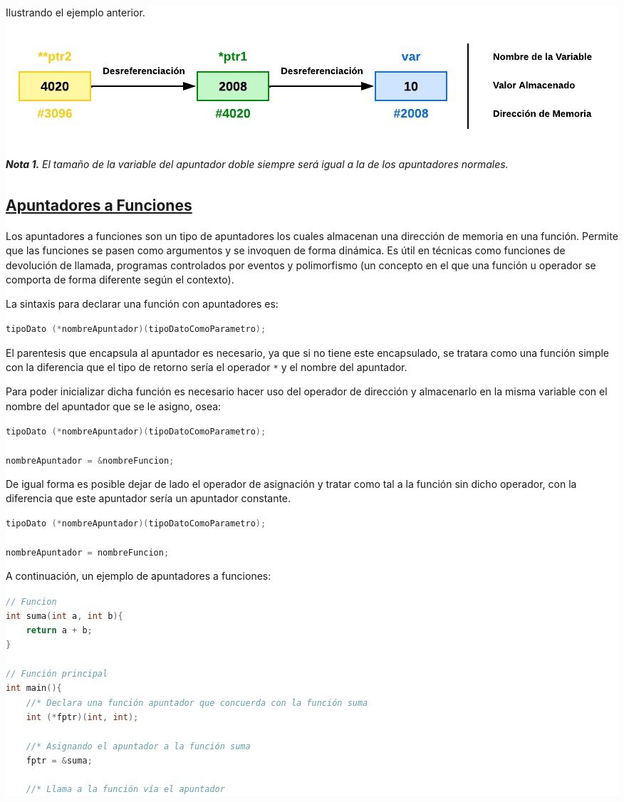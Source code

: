 Ilustrando el ejemplo anterior.

<div><img src="../../../IMGS/01 - Lenguaje C/02 - ProgramacionIntermedia/02 - Apuntadores (Avanzado)/PunteroPuntero.png"></div>

###### **_Nota 1._** El tamaño de la variable del apuntador doble siempre será igual a la de los apuntadores normales.

## <a href="02 - 02 - ApuntadoresFunciones.c">Apuntadores a Funciones</a>

Los apuntadores a funciones son un tipo de apuntadores los cuales almacenan una dirección de memoria en una función. Permite que las funciones se pasen como argumentos y se invoquen de forma dinámica. Es útil en técnicas como funciones de devolución de llamada, programas controlados por eventos y polimorfismo (un concepto en el que una función u operador se comporta de forma diferente según el contexto).

La sintaxis para declarar una función con apuntadores es:

```C
tipoDato (*nombreApuntador)(tipoDatoComoParametro);
```

El parentesis que encapsula al apuntador es necesario, ya que si no tiene este encapsulado, se tratara como una función simple con la diferencia que el tipo de retorno sería el operador `*` y el nombre del apuntador.

Para poder inicializar dicha función es necesario hacer uso del operador de dirección y almacenarlo en la misma variable con el nombre del apuntador que se le asigno, osea:

```C
tipoDato (*nombreApuntador)(tipoDatoComoParametro);

nombreApuntador = &nombreFuncion;
```

De igual forma es posible dejar de lado el operador de asignación y tratar como tal a la función sin dicho operador, con la diferencia que este apuntador sería un apuntador constante.

```C
tipoDato (*nombreApuntador)(tipoDatoComoParametro);

nombreApuntador = nombreFuncion;
```

A continuación, un ejemplo de apuntadores a funciones:

```C
// Funcion
int suma(int a, int b){
    return a + b;
}

// Función principal
int main(){
    //* Declara una función apuntador que concuerda con la función suma
    int (*fptr)(int, int);

    //* Asignando el apuntador a la función suma
    fptr = &suma;

    //* Llama a la función vía el apuntador
```
